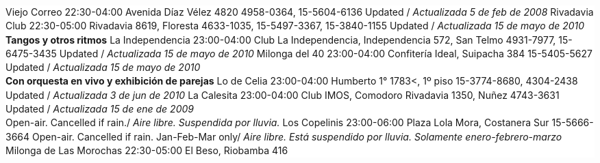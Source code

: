   <td>Viejo Correo</td>
  <td nowrap="">22:30-04:00</td>
  <td>Avenida Díaz Vélez 4820</td>
  <td>4958-0364, 15-5604-6136</td>
  <td>
  Updated / <i>Actualizada 5 de feb de 2008</i></td>
</tr>
<tr>
  <td>Rivadavia Club</td>
  <td nowrap="">22:30-05:00</td>
  <td>Rivadavia 8619, Floresta</td>
  <td>4633-1035, 15-5497-3367, 15-3840-1155</td>
  <td>
  Updated / <i>Actualizada 15 de mayo de 2010<br>
  </i><b>Tangos y otros ritmos</b></td>
</tr>
<tr>
  <td>La Independencia</td>
  <td nowrap="">23:00-04:00</td>
  <td>Club La Independencia,
  Independencia 572, San Telmo</td>
  <td>4931-7977, 15-6475-3435</td>
  <td>
  Updated / <i>Actualizada 15 de mayo de 2010</i></td>
</tr>
<tr>
  <td>Milonga del 40</td>
  <td nowrap="">23:00-04:00</td>
  <td>Confitería Ideal, Suipacha 384</td>
  <td>15-5405-5627</td>
  <td>
  Updated / <i>Actualizada 15 de mayo de 2010<br>
  </i><b>Con orquesta en vivo y exhibición de parejas</b></td>
</tr>
<tr>
  <td>Lo de Celia</td>
  <td nowrap="">23:00-04:00</td>
  <td>Humberto 1° 1783<, 1º piso</td>
  <td>15-3774-8680, 4304-2438</td>
  <td>
  Updated / <i>Actualizada 3 de jun de 2010</i></td>
</tr>
<tr>
  <td>La Calesita</td>
  <td nowrap="">23:00-04:00</td>
  <td>Club IMOS, Comodoro Rivadavia 1350, Nuñez</td>
  <td>4743-3631</td>
  <td>
  Updated / <i>Actualizada 15 de ene de 2009<br>
  </i>Open-air. Cancelled if rain./ <i>Aire libre.
  Suspendida por lluvia.</i></td>
</tr>
<tr>
  <td>Los Copelinis</td>
  <td nowrap="">23:00-06:00</td>
  <td>Plaza Lola Mora, Costanera Sur</td>
  <td>15-5666-3664</td>
  <td>Open-air. Cancelled if rain. Jan-Feb-Mar only/ <i>Aire libre.
  Está suspendido por lluvia.  Solamente enero-febrero-marzo</i></td>
</tr>
<tr>
  <td>Milonga de Las Morochas</td>
  <td nowrap="">22:30-05:00</td>
  <td>El Beso, Riobamba 416</td>
